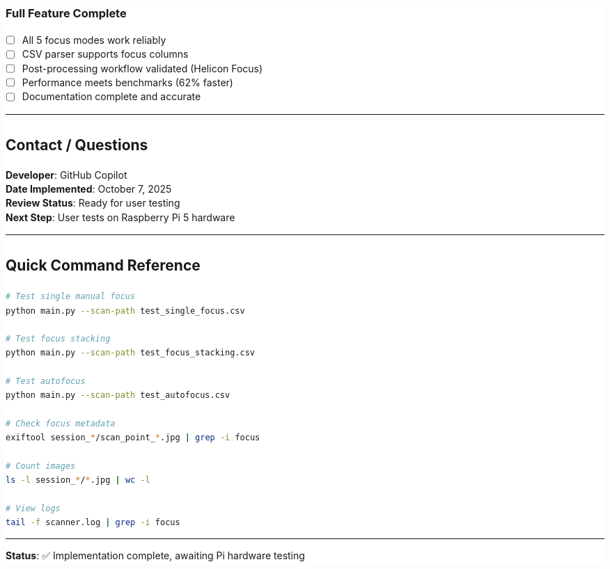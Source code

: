 ### Full Feature Complete
- [ ] All 5 focus modes work reliably
- [ ] CSV parser supports focus columns
- [ ] Post-processing workflow validated (Helicon Focus)
- [ ] Performance meets benchmarks (62% faster)
- [ ] Documentation complete and accurate

---

## Contact / Questions

**Developer**: GitHub Copilot  
**Date Implemented**: October 7, 2025  
**Review Status**: Ready for user testing  
**Next Step**: User tests on Raspberry Pi 5 hardware

---

## Quick Command Reference

```bash
# Test single manual focus
python main.py --scan-path test_single_focus.csv

# Test focus stacking
python main.py --scan-path test_focus_stacking.csv

# Test autofocus
python main.py --scan-path test_autofocus.csv

# Check focus metadata
exiftool session_*/scan_point_*.jpg | grep -i focus

# Count images
ls -l session_*/*.jpg | wc -l

# View logs
tail -f scanner.log | grep -i focus
```

---

**Status**: ✅ Implementation complete, awaiting Pi hardware testing
